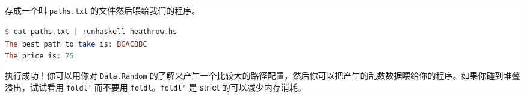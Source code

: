 
存成一个叫 `paths.txt` 的文件然后喂给我们的程序。

```haskell
$ cat paths.txt | runhaskell heathrow.hs  
The best path to take is: BCACBBC  
The price is: 75
```

执行成功！你可以用你对 `Data.Random` 的了解来产生一个比较大的路径配置，然后你可以把产生的乱数数据喂给你的程序。如果你碰到堆叠溢出，试试看用 `foldl'` 而不要用 `foldl`。`foldl'` 是 strict 的可以减少内存消耗。

